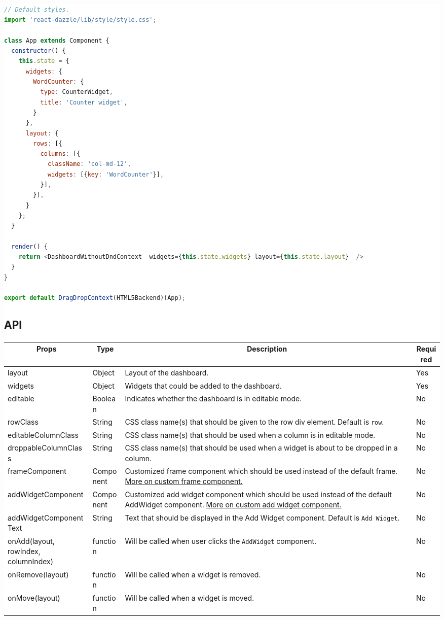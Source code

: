 ```javascript
// Default styles.
import 'react-dazzle/lib/style/style.css';

class App extends Component {
  constructor() {
    this.state = {      
      widgets: {
        WordCounter: {
          type: CounterWidget,
          title: 'Counter widget',
        }
      },
      layout: {
        rows: [{
          columns: [{
            className: 'col-md-12',
            widgets: [{key: 'WordCounter'}],
          }],
        }],
      }
    };
  }

  render() {
    return <DashboardWithoutDndContext  widgets={this.state.widgets} layout={this.state.layout}  />
  }
}

export default DragDropContext(HTML5Backend)(App);
```

## API
| Props | Type| Description | Required |
| --- | --- | --- | --- |
| layout | Object | Layout of the dashboard. | Yes |
| widgets | Object| Widgets that could be added to the dashboard. | Yes |
| editable | Boolean |Indicates whether the dashboard is in editable mode. | No |
| rowClass | String |CSS class name(s) that should be given to the row div element. Default is `row`. | No |
| editableColumnClass | String |CSS class name(s) that should be used when a column is in editable mode. | No |
| droppableColumnClass  | String |CSS class name(s) that should be used when a widget is about to be dropped in a column. | No |
| frameComponent | Component | Customized frame component which should be used instead of the default frame. [More on custom frame component.](https://github.com/Raathigesh/Dazzle/blob/master/docs/ImplementingACustomFrame.md) | No |
| addWidgetComponent | Component | Customized add widget component which should be used instead of the default AddWidget component. [More on custom add widget component.](https://github.com/Raathigesh/Dazzle/blob/master/docs/ImplementingCustomAddWidgetButton.md) | No |
| addWidgetComponentText | String | Text that should be displayed in the Add Widget component. Default is `Add Widget`. | No |
| onAdd(layout, rowIndex, columnIndex) | function |Will be called when user clicks the `AddWidget` component.| No |
| onRemove(layout) | function |Will be called when a widget is removed.| No |
| onMove(layout) | function | Will be called when a widget is moved.| No |
